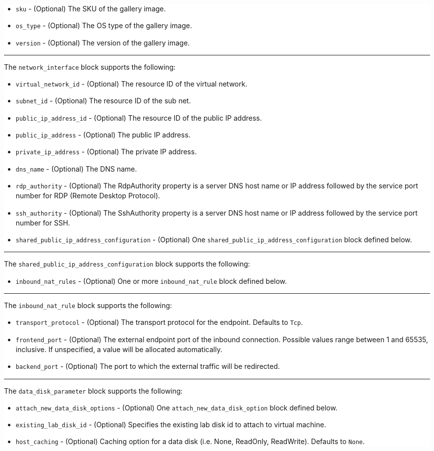 * `sku` - (Optional) The SKU of the gallery image.

* `os_type` - (Optional) The OS type of the gallery image.

* `version` - (Optional) The version of the gallery image.

---

The `network_interface` block supports the following:

* `virtual_network_id` - (Optional) The resource ID of the virtual network.

* `subnet_id` - (Optional) The resource ID of the sub net.

* `public_ip_address_id` - (Optional) The resource ID of the public IP address.

* `public_ip_address` - (Optional) The public IP address.

* `private_ip_address` - (Optional) The private IP address.

* `dns_name` - (Optional) The DNS name.

* `rdp_authority` - (Optional) The RdpAuthority property is a server DNS host name or IP address followed by the service port number for RDP (Remote Desktop Protocol).

* `ssh_authority` - (Optional) The SshAuthority property is a server DNS host name or IP address followed by the service port number for SSH.

* `shared_public_ip_address_configuration` - (Optional) One `shared_public_ip_address_configuration` block defined below.


---

The `shared_public_ip_address_configuration` block supports the following:

* `inbound_nat_rules` - (Optional) One or more `inbound_nat_rule` block defined below.


---

The `inbound_nat_rule` block supports the following:

* `transport_protocol` - (Optional) The transport protocol for the endpoint. Defaults to `Tcp`.

* `frontend_port` - (Optional) The external endpoint port of the inbound connection. Possible values range between 1 and 65535, inclusive. If unspecified, a value will be allocated automatically.

* `backend_port` - (Optional) The port to which the external traffic will be redirected.

---

The `data_disk_parameter` block supports the following:

* `attach_new_data_disk_options` - (Optional) One `attach_new_data_disk_option` block defined below.

* `existing_lab_disk_id` - (Optional) Specifies the existing lab disk id to attach to virtual machine.

* `host_caching` - (Optional) Caching option for a data disk (i.e. None, ReadOnly, ReadWrite). Defaults to `None`.
